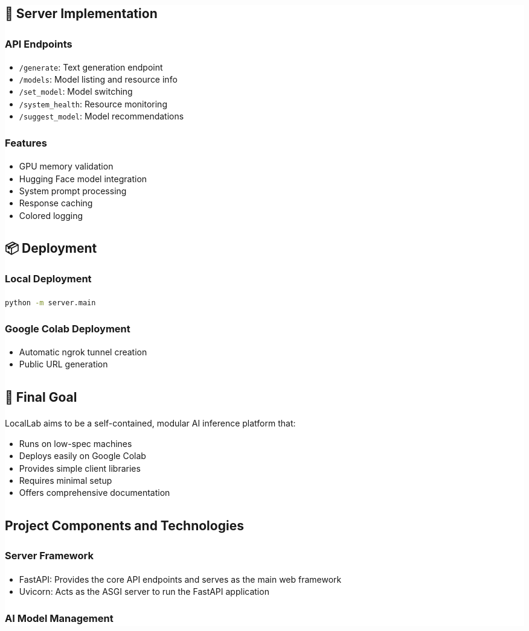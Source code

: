 ## 🚀 Server Implementation

### API Endpoints

- `/generate`: Text generation endpoint
- `/models`: Model listing and resource info
- `/set_model`: Model switching
- `/system_health`: Resource monitoring
- `/suggest_model`: Model recommendations

### Features

- GPU memory validation
- Hugging Face model integration
- System prompt processing
- Response caching
- Colored logging

## 📦 Deployment

### Local Deployment

```bash
python -m server.main
```

### Google Colab Deployment

- Automatic ngrok tunnel creation
- Public URL generation

## 🎯 Final Goal

LocalLab aims to be a self-contained, modular AI inference platform that:

- Runs on low-spec machines
- Deploys easily on Google Colab
- Provides simple client libraries
- Requires minimal setup
- Offers comprehensive documentation

## Project Components and Technologies

### Server Framework

- FastAPI: Provides the core API endpoints and serves as the main web framework
- Uvicorn: Acts as the ASGI server to run the FastAPI application

### AI Model Management
